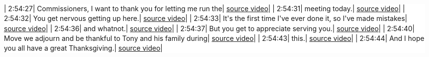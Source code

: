 | 2:54:27| Commissioners, I want to thank you for letting me run the| [source video](https://archive.org/details/CoCom121119?start=10467)|
| 2:54:31| meeting today.| [source video](https://archive.org/details/CoCom121119?start=10471)|
| 2:54:32| You get nervous getting up here.| [source video](https://archive.org/details/CoCom121119?start=10472)|
| 2:54:33| It's the first time I've ever done it, so I've made mistakes| [source video](https://archive.org/details/CoCom121119?start=10473)|
| 2:54:36| and whatnot.| [source video](https://archive.org/details/CoCom121119?start=10476)|
| 2:54:37| But you get to appreciate serving you.| [source video](https://archive.org/details/CoCom121119?start=10477)|
| 2:54:40| Move we adjourn and be thankful to Tony and his family during| [source video](https://archive.org/details/CoCom121119?start=10480)|
| 2:54:43| this.| [source video](https://archive.org/details/CoCom121119?start=10483)|
| 2:54:44| And I hope you all have a great Thanksgiving.| [source video](https://archive.org/details/CoCom121119?start=10484)|

